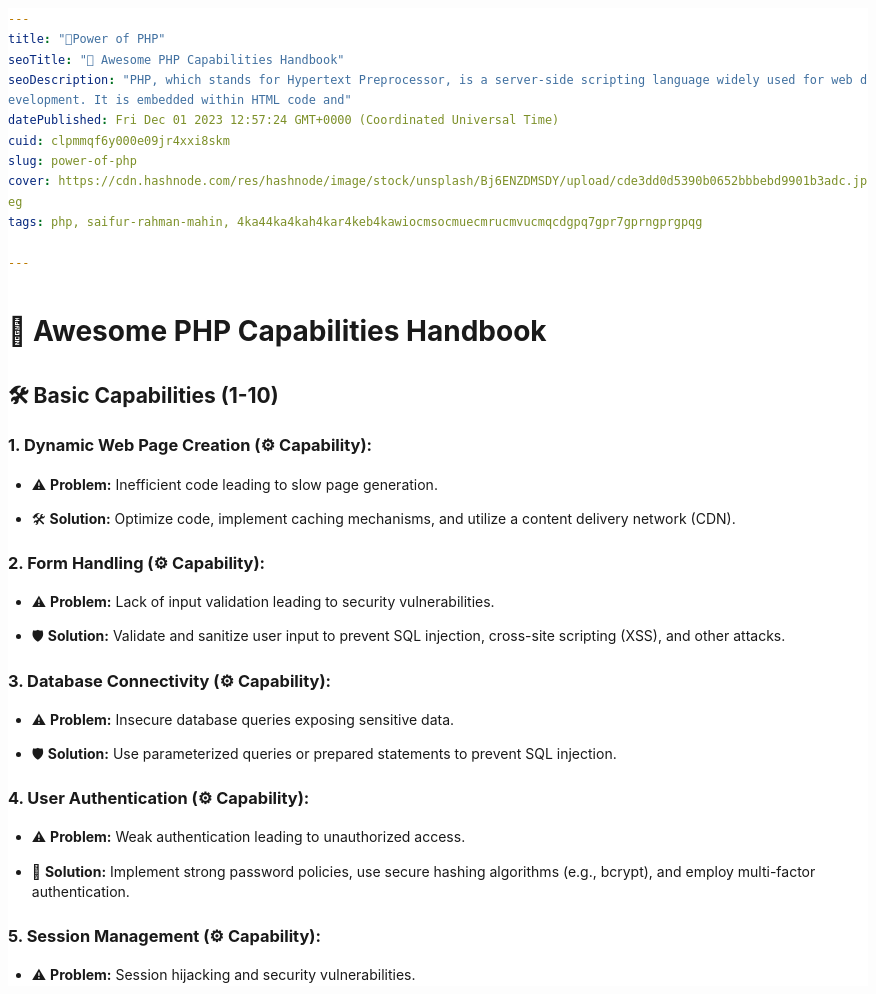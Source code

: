 ```yaml
---
title: "🚀Power of PHP"
seoTitle: "🚀 Awesome PHP Capabilities Handbook"
seoDescription: "PHP, which stands for Hypertext Preprocessor, is a server-side scripting language widely used for web development. It is embedded within HTML code and"
datePublished: Fri Dec 01 2023 12:57:24 GMT+0000 (Coordinated Universal Time)
cuid: clpmmqf6y000e09jr4xxi8skm
slug: power-of-php
cover: https://cdn.hashnode.com/res/hashnode/image/stock/unsplash/Bj6ENZDMSDY/upload/cde3dd0d5390b0652bbbebd9901b3adc.jpeg
tags: php, saifur-rahman-mahin, 4ka44ka4kah4kar4keb4kawiocmsocmuecmrucmvucmqcdgpq7gpr7gprngprgpqg

---
```


# 🚀 **Awesome PHP Capabilities Handbook**

## 🛠️ **Basic Capabilities (1-10)**

### 1\. **Dynamic Web Page Creation (⚙️ Capability):**

* ⚠️ **Problem:** Inefficient code leading to slow page generation.
    
* 🛠️ **Solution:** Optimize code, implement caching mechanisms, and utilize a content delivery network (CDN).
    

### 2\. **Form Handling (⚙️ Capability):**

* ⚠️ **Problem:** Lack of input validation leading to security vulnerabilities.
    
* 🛡️ **Solution:** Validate and sanitize user input to prevent SQL injection, cross-site scripting (XSS), and other attacks.
    

### 3\. **Database Connectivity (⚙️ Capability):**

* ⚠️ **Problem:** Insecure database queries exposing sensitive data.
    
* 🛡️ **Solution:** Use parameterized queries or prepared statements to prevent SQL injection.
    

### 4\. **User Authentication (⚙️ Capability):**

* ⚠️ **Problem:** Weak authentication leading to unauthorized access.
    
* 🔐 **Solution:** Implement strong password policies, use secure hashing algorithms (e.g., bcrypt), and employ multi-factor authentication.
    

### 5\. **Session Management (⚙️ Capability):**

* ⚠️ **Problem:** Session hijacking and security vulnerabilities.
    